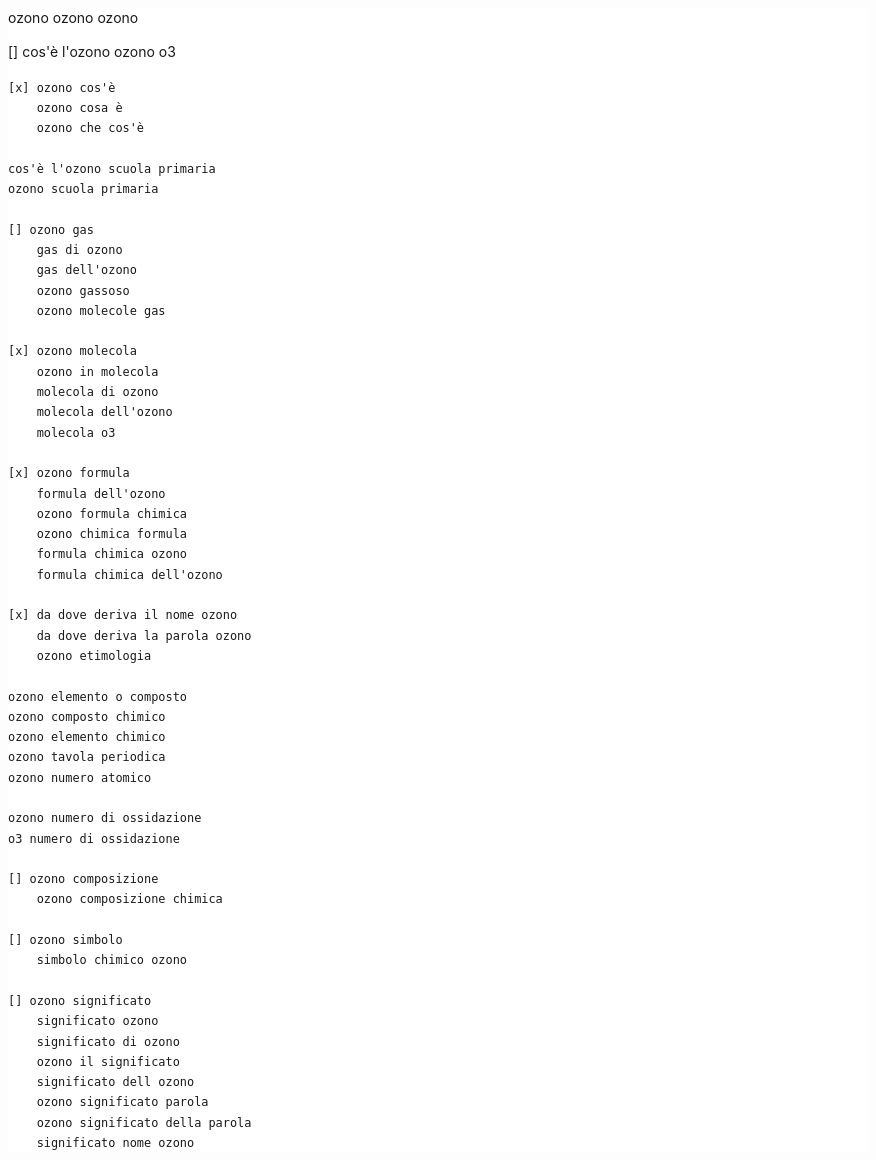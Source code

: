 ozono
ozono ozono

[] cos'è l'ozono
    ozono o3
    
    [x] ozono cos'è
        ozono cosa è
        ozono che cos'è

    cos'è l'ozono scuola primaria
    ozono scuola primaria

    [] ozono gas
        gas di ozono
        gas dell'ozono
        ozono gassoso
        ozono molecole gas

    [x] ozono molecola
        ozono in molecola
        molecola di ozono
        molecola dell'ozono
        molecola o3
        
    [x] ozono formula
        formula dell'ozono
        ozono formula chimica
        ozono chimica formula
        formula chimica ozono
        formula chimica dell'ozono

    [x] da dove deriva il nome ozono
        da dove deriva la parola ozono
        ozono etimologia

    ozono elemento o composto
    ozono composto chimico
    ozono elemento chimico
    ozono tavola periodica
    ozono numero atomico
    
    ozono numero di ossidazione
    o3 numero di ossidazione

    [] ozono composizione
        ozono composizione chimica

    [] ozono simbolo
        simbolo chimico ozono

    [] ozono significato
        significato ozono
        significato di ozono
        ozono il significato
        significato dell ozono
        ozono significato parola
        ozono significato della parola
        significato nome ozono
        